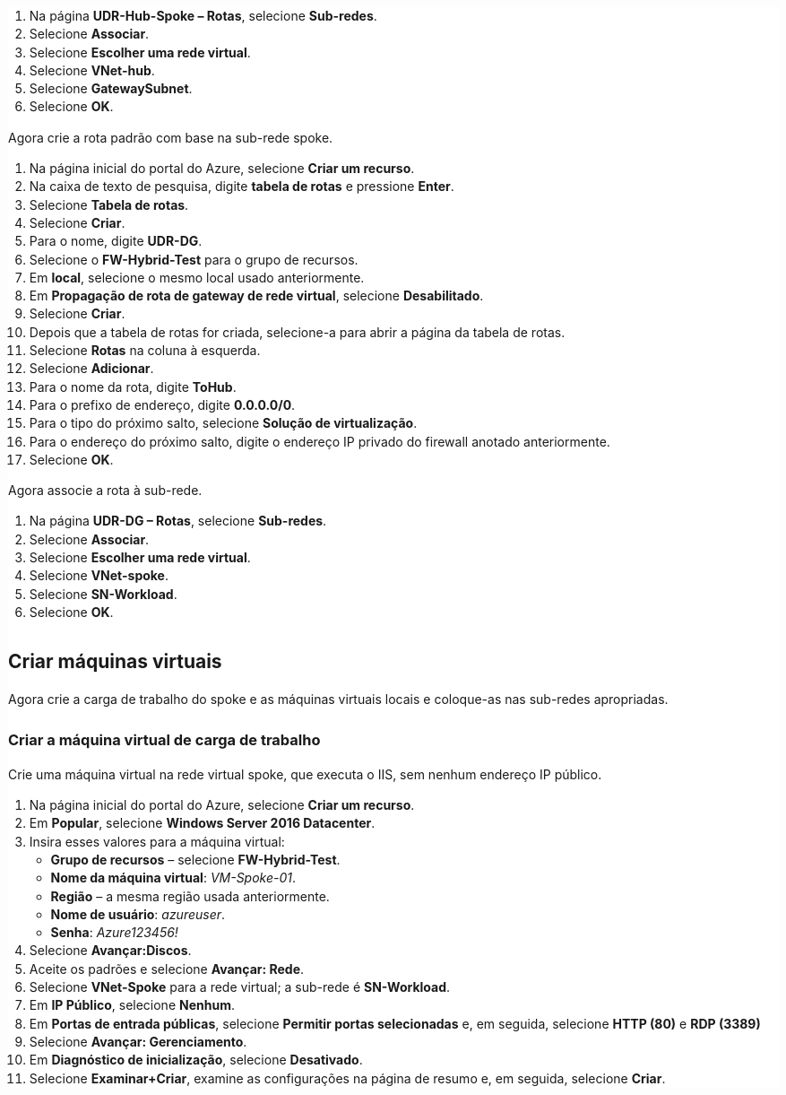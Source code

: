 1. Na página **UDR-Hub-Spoke – Rotas**, selecione **Sub-redes**.
2. Selecione **Associar**.
3. Selecione **Escolher uma rede virtual**.
4. Selecione **VNet-hub**.
5. Selecione **GatewaySubnet**.
6. Selecione **OK**.

Agora crie a rota padrão com base na sub-rede spoke.

1. Na página inicial do portal do Azure, selecione **Criar um recurso**.
2. Na caixa de texto de pesquisa, digite **tabela de rotas** e pressione **Enter**.
3. Selecione **Tabela de rotas**.
5. Selecione **Criar**.
6. Para o nome, digite **UDR-DG**.
7. Selecione o **FW-Hybrid-Test** para o grupo de recursos.
8. Em **local**, selecione o mesmo local usado anteriormente.
4. Em **Propagação de rota de gateway de rede virtual**, selecione **Desabilitado**.
1. Selecione **Criar**.
2. Depois que a tabela de rotas for criada, selecione-a para abrir a página da tabela de rotas.
3. Selecione **Rotas** na coluna à esquerda.
4. Selecione **Adicionar**.
5. Para o nome da rota, digite **ToHub**.
6. Para o prefixo de endereço, digite **0.0.0.0/0**.
7. Para o tipo do próximo salto, selecione **Solução de virtualização**.
8. Para o endereço do próximo salto, digite o endereço IP privado do firewall anotado anteriormente.
9. Selecione **OK**.

Agora associe a rota à sub-rede.

1. Na página **UDR-DG – Rotas**, selecione **Sub-redes**.
2. Selecione **Associar**.
3. Selecione **Escolher uma rede virtual**.
4. Selecione **VNet-spoke**.
5. Selecione **SN-Workload**.
6. Selecione **OK**.

## <a name="create-virtual-machines"></a>Criar máquinas virtuais

Agora crie a carga de trabalho do spoke e as máquinas virtuais locais e coloque-as nas sub-redes apropriadas.

### <a name="create-the-workload-virtual-machine"></a>Criar a máquina virtual de carga de trabalho

Crie uma máquina virtual na rede virtual spoke, que executa o IIS, sem nenhum endereço IP público.

1. Na página inicial do portal do Azure, selecione **Criar um recurso**.
2. Em **Popular**, selecione **Windows Server 2016 Datacenter**.
3. Insira esses valores para a máquina virtual:
    - **Grupo de recursos** – selecione **FW-Hybrid-Test**.
    - **Nome da máquina virtual**: *VM-Spoke-01*.
    - **Região** – a mesma região usada anteriormente.
    - **Nome de usuário**: *azureuser*.
    - **Senha**: *Azure123456!*
4. Selecione **Avançar:Discos**.
5. Aceite os padrões e selecione **Avançar: Rede**.
6. Selecione **VNet-Spoke** para a rede virtual; a sub-rede é **SN-Workload**.
7. Em **IP Público**, selecione **Nenhum**.
8. Em **Portas de entrada públicas**, selecione **Permitir portas selecionadas** e, em seguida, selecione **HTTP (80)** e **RDP (3389)**
9. Selecione **Avançar: Gerenciamento**.
10. Em **Diagnóstico de inicialização**, selecione **Desativado**.
11. Selecione **Examinar+Criar**, examine as configurações na página de resumo e, em seguida, selecione **Criar**.